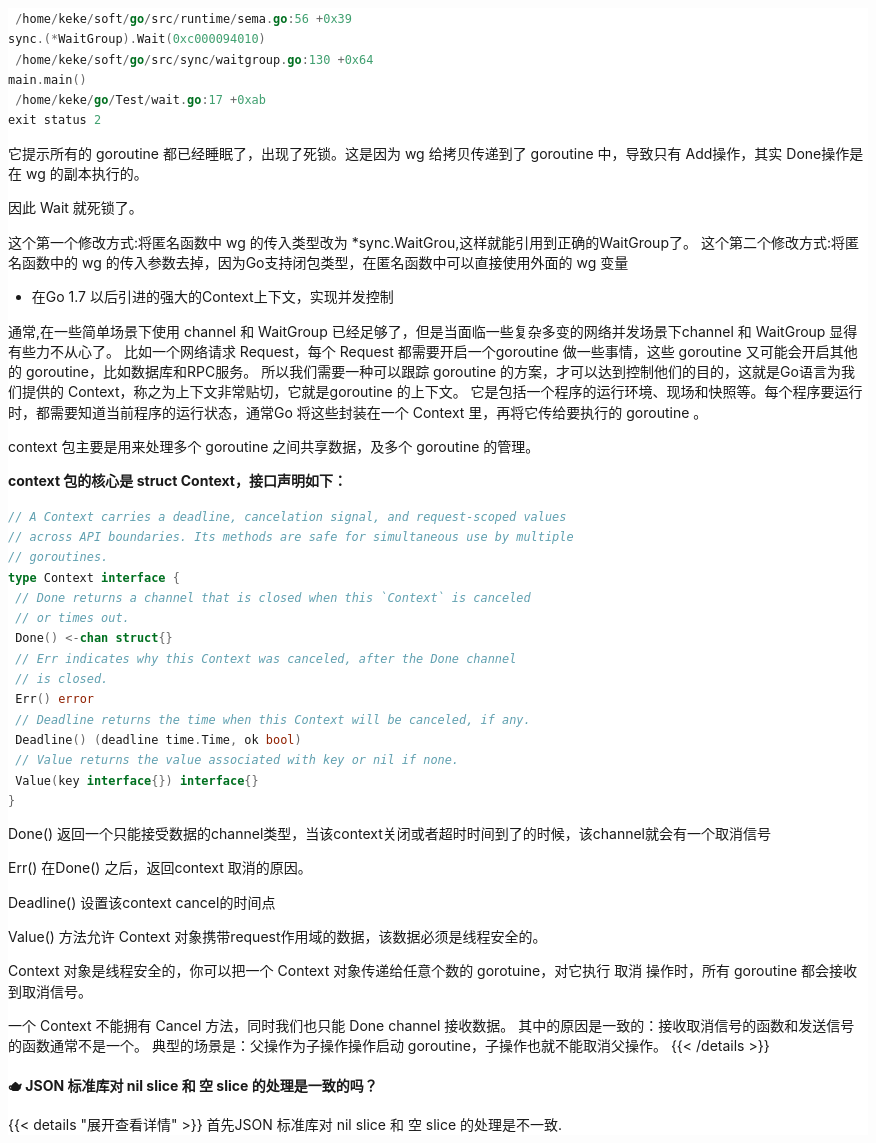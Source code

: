```go
 /home/keke/soft/go/src/runtime/sema.go:56 +0x39
sync.(*WaitGroup).Wait(0xc000094010)
 /home/keke/soft/go/src/sync/waitgroup.go:130 +0x64
main.main()
 /home/keke/go/Test/wait.go:17 +0xab
exit status 2
```

它提示所有的 goroutine 都已经睡眠了，出现了死锁。这是因为 wg 给拷⻉传递到了 goroutine 中，导致只有 Add操作，其实 Done操作是在 wg 的副本执⾏的。

因此 Wait 就死锁了。

这个第⼀个修改⽅式:将匿名函数中 wg 的传⼊类型改为 *sync.WaitGrou,这样就能引⽤到正确的WaitGroup了。 这个第⼆个修改⽅式:将匿名函数中的 wg 的传⼊参数去掉，因为Go⽀持闭包类型，在匿名函数中可以直接使⽤外⾯的 wg 变量
- 在Go 1.7 以后引进的强⼤的Context上下⽂，实现并发控制

通常,在⼀些简单场景下使⽤ channel 和 WaitGroup 已经⾜够了，但是当⾯临⼀些复杂多变的⽹络并发场景下channel 和 WaitGroup 显得有些⼒不从⼼了。 ⽐如⼀个⽹络请求 Request，每个 Request 都需要开启⼀个goroutine 做⼀些事情，这些 goroutine ⼜可能会开启其他的 goroutine，⽐如数据库和RPC服务。 所以我们需要⼀种可以跟踪 goroutine 的⽅案，才可以达到控制他们的⽬的，这就是Go语⾔为我们提供的 Context，称之为上下⽂⾮常贴切，它就是goroutine 的上下⽂。 它是包括⼀个程序的运⾏环境、现场和快照等。每个程序要运⾏时，都需要知道当前程序的运⾏状态，通常Go 将这些封装在⼀个 Context ⾥，再将它传给要执⾏的 goroutine 。

context 包主要是⽤来处理多个 goroutine 之间共享数据，及多个 goroutine 的管理。

**context 包的核⼼是 struct Context，接⼝声明如下：**
```go
// A Context carries a deadline, cancelation signal, and request-scoped values
// across API boundaries. Its methods are safe for simultaneous use by multiple
// goroutines.
type Context interface {
 // Done returns a channel that is closed when this `Context` is canceled
 // or times out.
 Done() <-chan struct{}
 // Err indicates why this Context was canceled, after the Done channel
 // is closed.
 Err() error
 // Deadline returns the time when this Context will be canceled, if any.
 Deadline() (deadline time.Time, ok bool)
 // Value returns the value associated with key or nil if none.
 Value(key interface{}) interface{}
}
```

Done() 返回⼀个只能接受数据的channel类型，当该context关闭或者超时时间到了的时候，该channel就会有⼀个取消信号

Err() 在Done() 之后，返回context 取消的原因。

Deadline() 设置该context cancel的时间点

Value() ⽅法允许 Context 对象携带request作⽤域的数据，该数据必须是线程安全的。

Context 对象是线程安全的，你可以把⼀个 Context 对象传递给任意个数的 gorotuine，对它执⾏ 取消 操作时，所有 goroutine 都会接收到取消信号。

⼀个 Context 不能拥有 Cancel ⽅法，同时我们也只能 Done channel 接收数据。 其中的原因是⼀致的：接收取消信号的函数和发送信号的函数通常不是⼀个。 典型的场景是：⽗操作为⼦操作操作启动 goroutine，⼦操作也就不能取消⽗操作。
{{< /details >}}

#### 🫖 JSON 标准库对 nil slice 和 空 slice 的处理是⼀致的吗？
{{< details "展开查看详情" >}}
⾸先JSON 标准库对 nil slice 和 空 slice 的处理是不⼀致.
